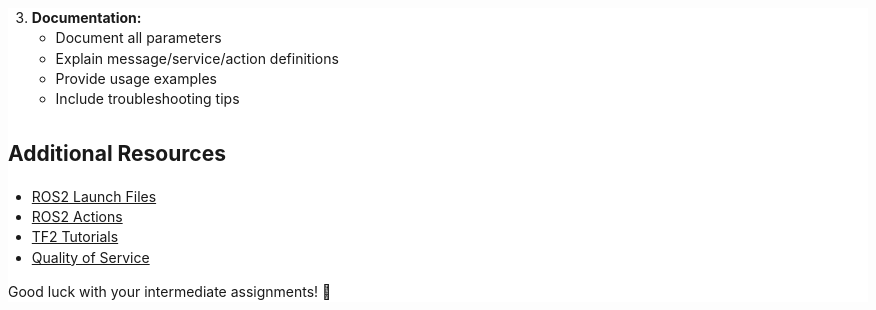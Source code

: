 3. **Documentation:**
   - Document all parameters
   - Explain message/service/action definitions
   - Provide usage examples
   - Include troubleshooting tips

## Additional Resources

- [ROS2 Launch Files](https://docs.ros.org/en/humble/Tutorials/Intermediate/Launch/Launch-Main.html)
- [ROS2 Actions](https://docs.ros.org/en/humble/Tutorials/Intermediate/Writing-an-Action-Server-Client.html)
- [TF2 Tutorials](https://docs.ros.org/en/humble/Tutorials/Intermediate/Tf2.html)
- [Quality of Service](https://docs.ros.org/en/humble/Concepts/About-Quality-of-Service-Settings.html)

Good luck with your intermediate assignments! 🤖
